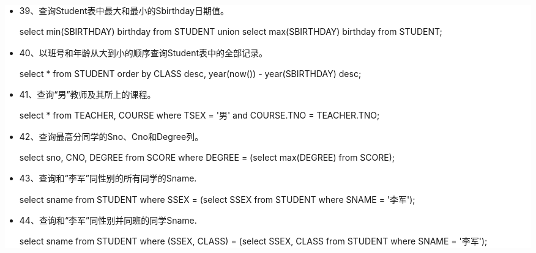
  * 39、查询Student表中最大和最小的Sbirthday日期值。

    
    
    select min(SBIRTHDAY) birthday
    from STUDENT
    union
    select max(SBIRTHDAY) birthday
    from STUDENT;
    

  * 40、以班号和年龄从大到小的顺序查询Student表中的全部记录。

    
    
    select *
    from STUDENT
    order by CLASS desc, year(now()) - year(SBIRTHDAY) desc;
    

  * 41、查询“男”教师及其所上的课程。

    
    
    select *
    from TEACHER, COURSE
    where TSEX = '男' and COURSE.TNO = TEACHER.TNO;
    

  * 42、查询最高分同学的Sno、Cno和Degree列。

    
    
    select
      sno,
      CNO,
      DEGREE
    from SCORE
    where DEGREE = (select max(DEGREE)
                    from SCORE);
    

  * 43、查询和“李军”同性别的所有同学的Sname.

    
    
    select sname
    from STUDENT
    where SSEX = (select SSEX
                  from STUDENT
                  where SNAME = '李军');
    

  * 44、查询和“李军”同性别并同班的同学Sname.

    
    
    select sname
    from STUDENT
    where (SSEX, CLASS) = (select
                             SSEX,
                             CLASS
                           from STUDENT
                           where SNAME = '李军');
    